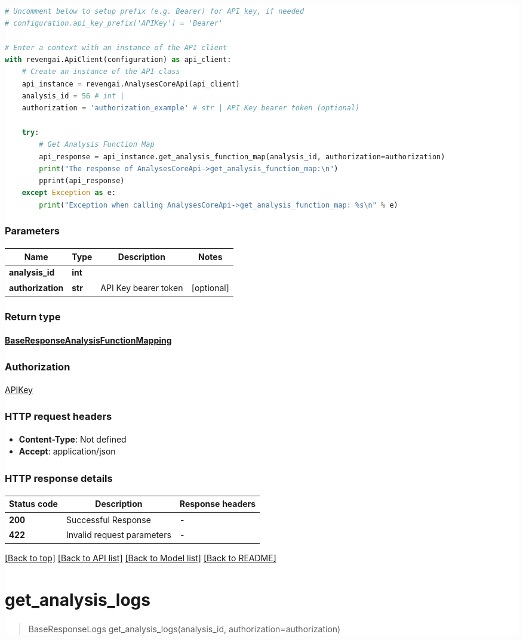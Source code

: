```python
# Uncomment below to setup prefix (e.g. Bearer) for API key, if needed
# configuration.api_key_prefix['APIKey'] = 'Bearer'

# Enter a context with an instance of the API client
with revengai.ApiClient(configuration) as api_client:
    # Create an instance of the API class
    api_instance = revengai.AnalysesCoreApi(api_client)
    analysis_id = 56 # int | 
    authorization = 'authorization_example' # str | API Key bearer token (optional)

    try:
        # Get Analysis Function Map
        api_response = api_instance.get_analysis_function_map(analysis_id, authorization=authorization)
        print("The response of AnalysesCoreApi->get_analysis_function_map:\n")
        pprint(api_response)
    except Exception as e:
        print("Exception when calling AnalysesCoreApi->get_analysis_function_map: %s\n" % e)
```



### Parameters


Name | Type | Description  | Notes
------------- | ------------- | ------------- | -------------
 **analysis_id** | **int**|  | 
 **authorization** | **str**| API Key bearer token | [optional] 

### Return type

[**BaseResponseAnalysisFunctionMapping**](BaseResponseAnalysisFunctionMapping.md)

### Authorization

[APIKey](../README.md#APIKey)

### HTTP request headers

 - **Content-Type**: Not defined
 - **Accept**: application/json

### HTTP response details

| Status code | Description | Response headers |
|-------------|-------------|------------------|
**200** | Successful Response |  -  |
**422** | Invalid request parameters |  -  |

[[Back to top]](#) [[Back to API list]](../README.md#documentation-for-api-endpoints) [[Back to Model list]](../README.md#documentation-for-models) [[Back to README]](../README.md)

# **get_analysis_logs**
> BaseResponseLogs get_analysis_logs(analysis_id, authorization=authorization)
